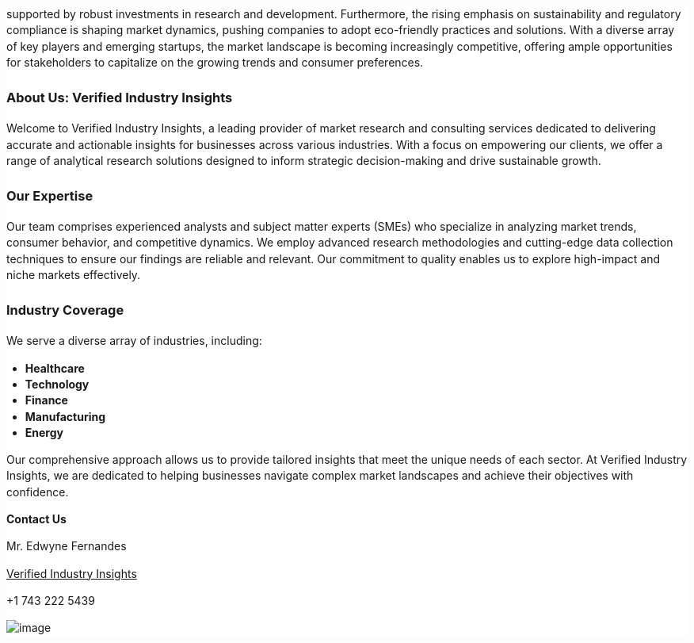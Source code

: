 supported by robust investments in research and development. Furthermore, the rising emphasis on sustainability and regulatory compliance is shaping market dynamics, pushing companies to adopt eco-friendly practices and solutions. With a diverse array of key players and emerging startups, the market landscape is becoming increasingly competitive, offering ample opportunities for stakeholders to capitalize on the growing trends and consumer preferences.</p><h3>About Us: Verified Industry Insights</h3><p>Welcome to Verified Industry Insights, a leading provider of market research and consulting services dedicated to delivering accurate and actionable insights for businesses across various industries. With a focus on empowering our clients, we offer a range of analytical research solutions designed to inform strategic decision-making and drive sustainable growth.</p><h3>Our Expertise</h3><p>Our team comprises experienced analysts and subject matter experts (SMEs) who specialize in analyzing market trends, consumer behavior, and competitive dynamics. We employ advanced research methodologies and cutting-edge data collection techniques to ensure our findings are reliable and relevant. Our commitment to quality enables us to explore high-impact and niche markets effectively.</p><h3>Industry Coverage</h3><p>We serve a diverse array of industries, including:</p><ul><li><strong>Healthcare</strong></li><li><strong>Technology</strong></li><li><strong>Finance</strong></li><li><strong>Manufacturing</strong></li><li><strong>Energy</strong></li></ul><p>Our comprehensive approach allows us to provide tailored insights that meet the unique needs of each sector. At Verified Industry Insights, we are dedicated to helping businesses navigate complex market landscapes and achieve their objectives with confidence.</p><p><strong>Contact Us</strong></p><p>Mr. Edwyne Fernandes</p><p><a href="https://www.verifiedindustryinsights.com/">Verified Industry Insights</a></p><p>+1 743 222 5439</p>
![image](https://github.com/user-attachments/assets/01913ba7-9464-4ef3-a50f-467e2bfd06f9)
